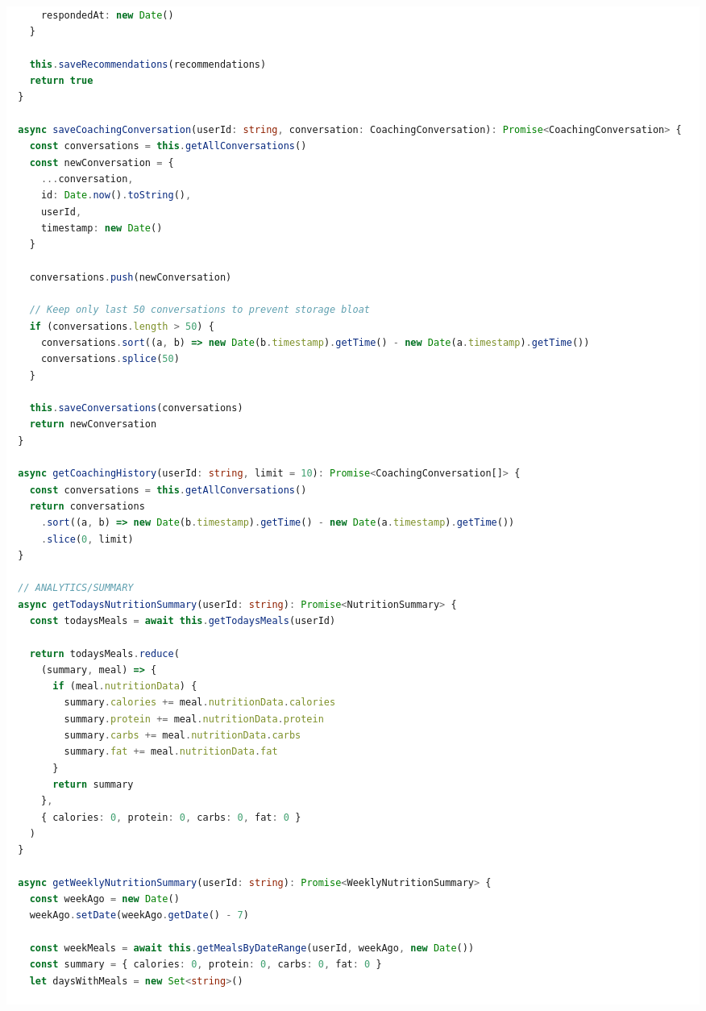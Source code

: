 ```typescript
      respondedAt: new Date()
    }
    
    this.saveRecommendations(recommendations)
    return true
  }

  async saveCoachingConversation(userId: string, conversation: CoachingConversation): Promise<CoachingConversation> {
    const conversations = this.getAllConversations()
    const newConversation = {
      ...conversation,
      id: Date.now().toString(),
      userId,
      timestamp: new Date()
    }
    
    conversations.push(newConversation)
    
    // Keep only last 50 conversations to prevent storage bloat
    if (conversations.length > 50) {
      conversations.sort((a, b) => new Date(b.timestamp).getTime() - new Date(a.timestamp).getTime())
      conversations.splice(50)
    }
    
    this.saveConversations(conversations)
    return newConversation
  }

  async getCoachingHistory(userId: string, limit = 10): Promise<CoachingConversation[]> {
    const conversations = this.getAllConversations()
    return conversations
      .sort((a, b) => new Date(b.timestamp).getTime() - new Date(a.timestamp).getTime())
      .slice(0, limit)
  }

  // ANALYTICS/SUMMARY
  async getTodaysNutritionSummary(userId: string): Promise<NutritionSummary> {
    const todaysMeals = await this.getTodaysMeals(userId)
    
    return todaysMeals.reduce(
      (summary, meal) => {
        if (meal.nutritionData) {
          summary.calories += meal.nutritionData.calories
          summary.protein += meal.nutritionData.protein
          summary.carbs += meal.nutritionData.carbs
          summary.fat += meal.nutritionData.fat
        }
        return summary
      },
      { calories: 0, protein: 0, carbs: 0, fat: 0 }
    )
  }

  async getWeeklyNutritionSummary(userId: string): Promise<WeeklyNutritionSummary> {
    const weekAgo = new Date()
    weekAgo.setDate(weekAgo.getDate() - 7)
    
    const weekMeals = await this.getMealsByDateRange(userId, weekAgo, new Date())
    const summary = { calories: 0, protein: 0, carbs: 0, fat: 0 }
    let daysWithMeals = new Set<string>()
    
```